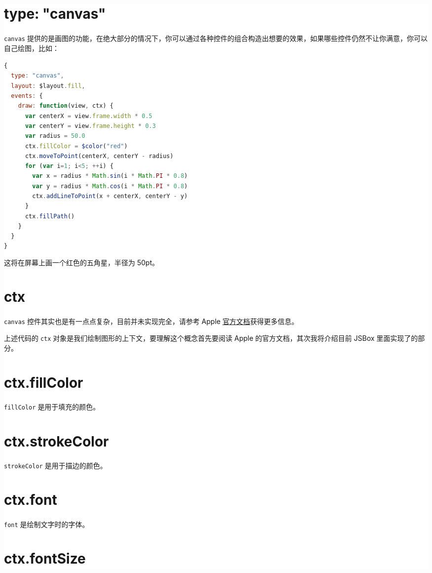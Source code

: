 # type: "canvas"

`canvas` 提供的是画图的功能，在绝大部分的情况下，你可以通过各种控件的组合构造出想要的效果，如果哪些控件仍然不让你满意，你可以自己绘图，比如：

```js
{
  type: "canvas",
  layout: $layout.fill,
  events: {
    draw: function(view, ctx) {
      var centerX = view.frame.width * 0.5
      var centerY = view.frame.height * 0.3
      var radius = 50.0
      ctx.fillColor = $color("red")
      ctx.moveToPoint(centerX, centerY - radius)
      for (var i=1; i<5; ++i) {
        var x = radius * Math.sin(i * Math.PI * 0.8)
        var y = radius * Math.cos(i * Math.PI * 0.8)
        ctx.addLineToPoint(x + centerX, centerY - y)
      }
      ctx.fillPath()
    }
  }
}
```

这将在屏幕上画一个红色的五角星，半径为 50pt。

# ctx

`canvas` 控件其实也是有一点点复杂，目前并未实现完全，请参考 Apple [官方文档](https://developer.apple.com/documentation/coregraphics)获得更多信息。

上述代码的 `ctx` 对象是我们绘制图形的上下文，要理解这个概念首先要阅读 Apple 的官方文档，其次我将介绍目前 JSBox 里面实现了的部分。

# ctx.fillColor

`fillColor` 是用于填充的颜色。

# ctx.strokeColor

`strokeColor` 是用于描边的颜色。

# ctx.font

`font` 是绘制文字时的字体。

# ctx.fontSize

